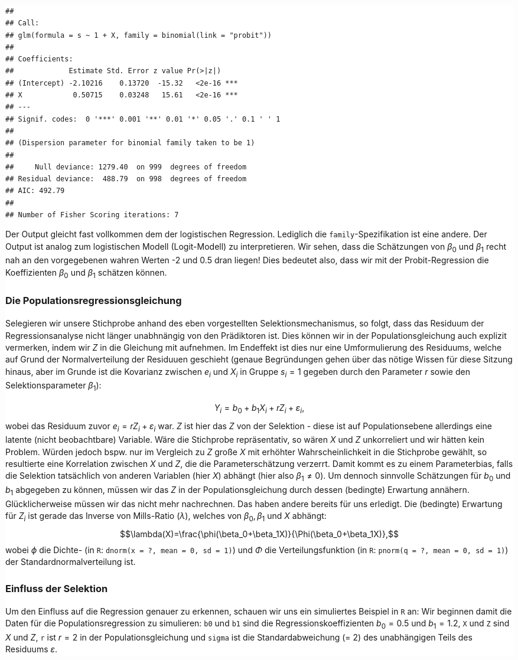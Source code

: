 ```
## 
## Call:
## glm(formula = s ~ 1 + X, family = binomial(link = "probit"))
## 
## Coefficients:
##             Estimate Std. Error z value Pr(>|z|)    
## (Intercept) -2.10216    0.13720  -15.32   <2e-16 ***
## X            0.50715    0.03248   15.61   <2e-16 ***
## ---
## Signif. codes:  0 '***' 0.001 '**' 0.01 '*' 0.05 '.' 0.1 ' ' 1
## 
## (Dispersion parameter for binomial family taken to be 1)
## 
##     Null deviance: 1279.40  on 999  degrees of freedom
## Residual deviance:  488.79  on 998  degrees of freedom
## AIC: 492.79
## 
## Number of Fisher Scoring iterations: 7
```
Der Output gleicht fast vollkommen dem der logistischen Regression. Lediglich die `family`-Spezifikation ist eine andere. Der Output ist analog zum logistischen Modell (Logit-Modell) zu interpretieren. Wir sehen, dass die Schätzungen von $\beta_0$ und $\beta_1$ recht nah an den vorgegebenen wahren Werten -2 und 0.5 dran liegen! Dies bedeutet also, dass wir mit der Probit-Regression die Koeffizienten $\beta_0$ und $\beta_1$ schätzen können. 

### Die Populationsregressionsgleichung
Selegieren wir unsere Stichprobe anhand des eben vorgestellten Selektionsmechanismus, so folgt, dass das Residuum der Regressionsanalyse nicht länger unabhnängig von den Prädiktoren ist. Dies können wir in der Populationsgleichung auch explizit vermerken, indem wir $Z$ in die Gleichung mit aufnehmen. Im Endeffekt ist dies nur eine Umformulierung des Residuums, welche auf Grund der Normalverteilung der Residuuen geschieht (genaue Begründungen gehen über das nötige Wissen für diese Sitzung hinaus, aber im Grunde ist die Kovarianz zwischen $e_i$ und $X_i$ in Gruppe $s_i=1$ gegeben durch den Parameter $r$ sowie den Selektionsparameter $\beta_1$):

$$Y_i = b_0+b_1X_i +rZ_i+\varepsilon_i,$$
wobei das Residuum zuvor $e_i=rZ_i+\varepsilon_i$ war. $Z$ ist hier das $Z$ von der Selektion - diese ist auf Populationsebene allerdings eine latente (nicht beobachtbare) Variable. Wäre die Stichprobe repräsentativ, so wären $X$ und $Z$ unkorreliert und wir hätten kein Problem. Würden jedoch bspw. nur im Vergleich zu $Z$ große $X$ mit erhöhter Wahrscheinlichkeit in die Stichprobe gewählt, so resultierte eine Korrelation zwischen $X$ und $Z$, die die Parameterschätzung  verzerrt. Damit kommt es zu einem Parameterbias, falls die Selektion tatsächlich von anderen Variablen (hier $X$) abhängt (hier also $\beta_1\neq0$). Um dennoch sinnvolle Schätzungen für $b_0$ und $b_1$ abgegeben zu können, müssen wir das $Z$ in der Populationsgleichung durch dessen (bedingte) Erwartung annähern. Glücklicherweise müssen wir das nicht mehr nachrechnen. Das haben andere bereits für uns erledigt. Die (bedingte) Erwartung für $Z_i$ ist gerade das Inverse von Mills-Ratio ($\lambda$), welches von $\beta_0, \beta_1$ und $X$ abhängt:
$$\lambda(X)=\frac{\phi(\beta_0+\beta_1X)}{\Phi(\beta_0+\beta_1X)},$$
wobei $\phi$ die Dichte- (in `R`: `dnorm(x = ?, mean = 0, sd = 1)`) und $\Phi$ die Verteilungsfunktion (in `R`: `pnorm(q = ?, mean = 0, sd = 1)`) der Standardnormalverteilung ist. 

### Einfluss der Selektion
Um den Einfluss auf die Regression genauer zu erkennen, schauen wir uns ein simuliertes Beispiel in `R` an: Wir beginnen damit die Daten für die Populationsregression zu simulieren: `b0` und `b1` sind die Regressionskoeffizienten $b_0 = 0.5$ und $b_1 = 1.2$, `X` und `Z` sind $X$ und $Z$, `r` ist $r = 2$ in der Populationsgleichung und `sigma` ist die Standardabweichung (= 2) des unabhängigen Teils des Residuums $\varepsilon$.
